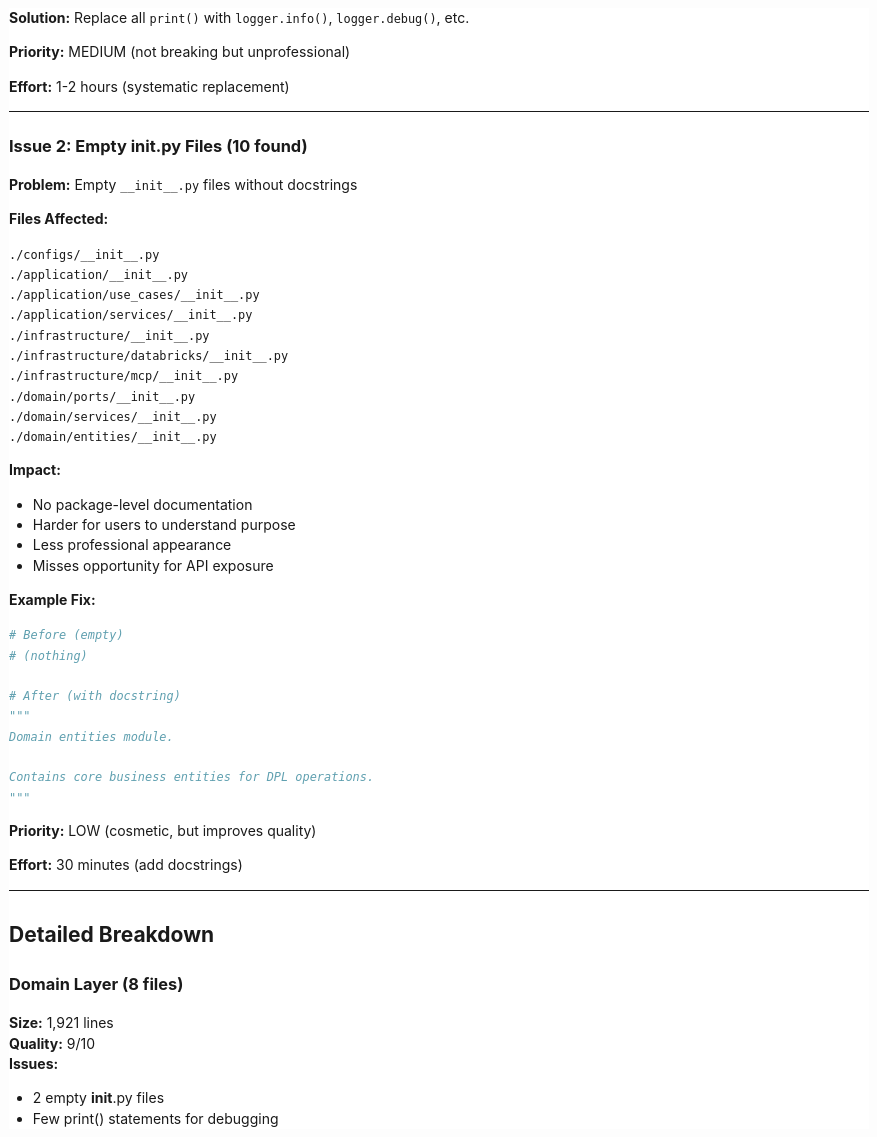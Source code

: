 **Solution:**
Replace all `print()` with `logger.info()`, `logger.debug()`, etc.

**Priority:** MEDIUM (not breaking but unprofessional)

**Effort:** 1-2 hours (systematic replacement)

---

### Issue 2: Empty __init__.py Files (10 found)

**Problem:** Empty `__init__.py` files without docstrings

**Files Affected:**
```
./configs/__init__.py
./application/__init__.py
./application/use_cases/__init__.py
./application/services/__init__.py
./infrastructure/__init__.py
./infrastructure/databricks/__init__.py
./infrastructure/mcp/__init__.py
./domain/ports/__init__.py
./domain/services/__init__.py
./domain/entities/__init__.py
```

**Impact:**
- No package-level documentation
- Harder for users to understand purpose
- Less professional appearance
- Misses opportunity for API exposure

**Example Fix:**
```python
# Before (empty)
# (nothing)

# After (with docstring)
"""
Domain entities module.

Contains core business entities for DPL operations.
"""
```

**Priority:** LOW (cosmetic, but improves quality)

**Effort:** 30 minutes (add docstrings)

---

## Detailed Breakdown

### Domain Layer (8 files)
**Size:** 1,921 lines  
**Quality:** 9/10  
**Issues:** 
- 2 empty __init__.py files
- Few print() statements for debugging
